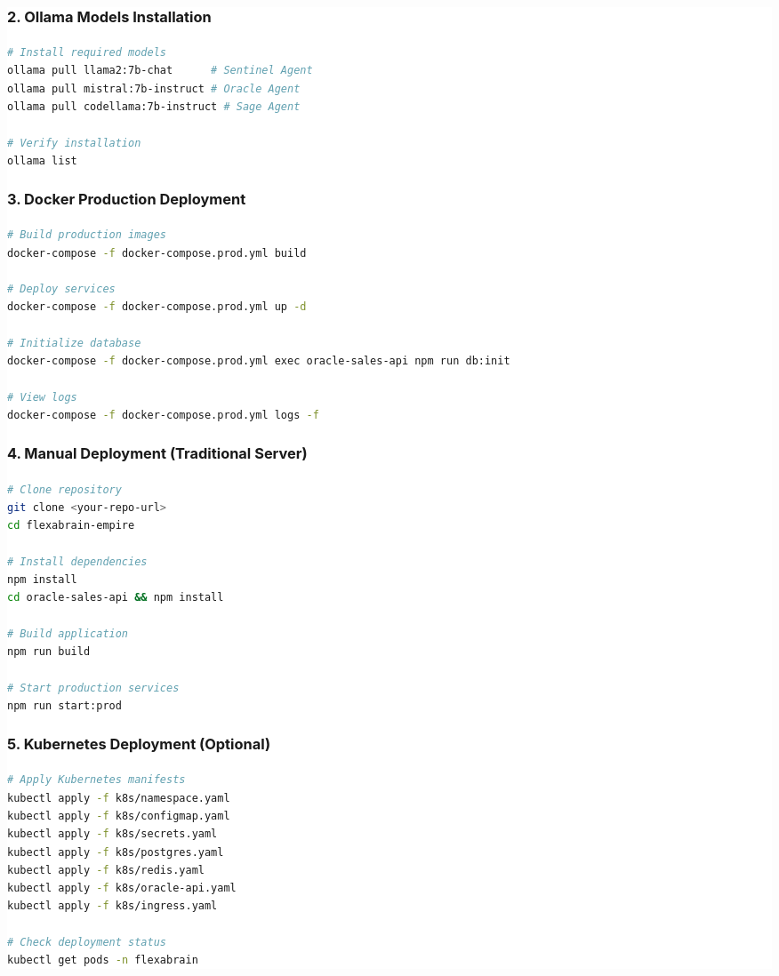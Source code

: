 ### 2. Ollama Models Installation

```bash
# Install required models
ollama pull llama2:7b-chat      # Sentinel Agent
ollama pull mistral:7b-instruct # Oracle Agent  
ollama pull codellama:7b-instruct # Sage Agent

# Verify installation
ollama list
```

### 3. Docker Production Deployment

```bash
# Build production images
docker-compose -f docker-compose.prod.yml build

# Deploy services
docker-compose -f docker-compose.prod.yml up -d

# Initialize database
docker-compose -f docker-compose.prod.yml exec oracle-sales-api npm run db:init

# View logs
docker-compose -f docker-compose.prod.yml logs -f
```

### 4. Manual Deployment (Traditional Server)

```bash
# Clone repository
git clone <your-repo-url>
cd flexabrain-empire

# Install dependencies
npm install
cd oracle-sales-api && npm install

# Build application
npm run build

# Start production services
npm run start:prod
```

### 5. Kubernetes Deployment (Optional)

```bash
# Apply Kubernetes manifests
kubectl apply -f k8s/namespace.yaml
kubectl apply -f k8s/configmap.yaml
kubectl apply -f k8s/secrets.yaml
kubectl apply -f k8s/postgres.yaml
kubectl apply -f k8s/redis.yaml
kubectl apply -f k8s/oracle-api.yaml
kubectl apply -f k8s/ingress.yaml

# Check deployment status
kubectl get pods -n flexabrain
```
